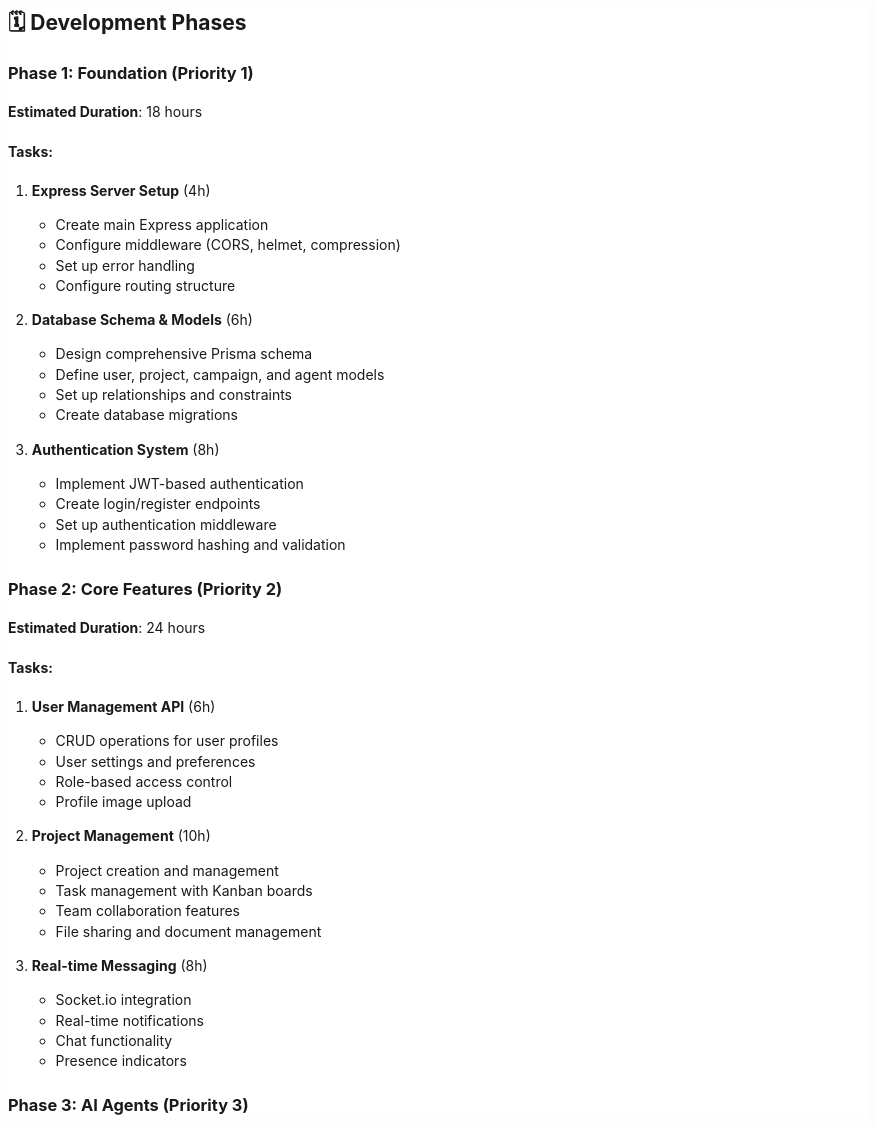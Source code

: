 ## 🗓️ Development Phases

### Phase 1: Foundation (Priority 1)

**Estimated Duration**: 18 hours

#### Tasks:

1. **Express Server Setup** (4h)

   - Create main Express application
   - Configure middleware (CORS, helmet, compression)
   - Set up error handling
   - Configure routing structure

2. **Database Schema & Models** (6h)

   - Design comprehensive Prisma schema
   - Define user, project, campaign, and agent models
   - Set up relationships and constraints
   - Create database migrations

3. **Authentication System** (8h)
   - Implement JWT-based authentication
   - Create login/register endpoints
   - Set up authentication middleware
   - Implement password hashing and validation

### Phase 2: Core Features (Priority 2)

**Estimated Duration**: 24 hours

#### Tasks:

1. **User Management API** (6h)

   - CRUD operations for user profiles
   - User settings and preferences
   - Role-based access control
   - Profile image upload

2. **Project Management** (10h)

   - Project creation and management
   - Task management with Kanban boards
   - Team collaboration features
   - File sharing and document management

3. **Real-time Messaging** (8h)
   - Socket.io integration
   - Real-time notifications
   - Chat functionality
   - Presence indicators

### Phase 3: AI Agents (Priority 3)
